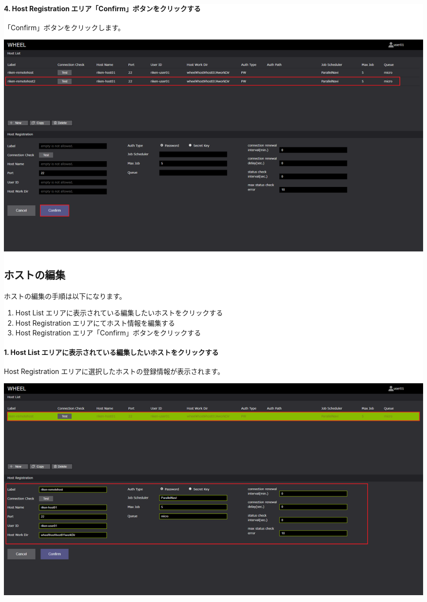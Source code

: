 #### 4. Host Registration エリア「Confirm」ボタンをクリックする  

「Confirm」ボタンをクリックします。  

![img](./img/remotehost_copy_confirm.png "remotehost_copy_confirm")  

## ホストの編集

ホストの編集の手順は以下になります。

1. Host List エリアに表示されている編集したいホストをクリックする
1. Host Registration エリアにてホスト情報を編集する
1. Host Registration エリア「Confirm」ボタンをクリックする  

#### 1. Host List エリアに表示されている編集したいホストをクリックする

Host Registration エリアに選択したホストの登録情報が表示されます。

![img](./img/remotehost_edit.png "host_edit")  
